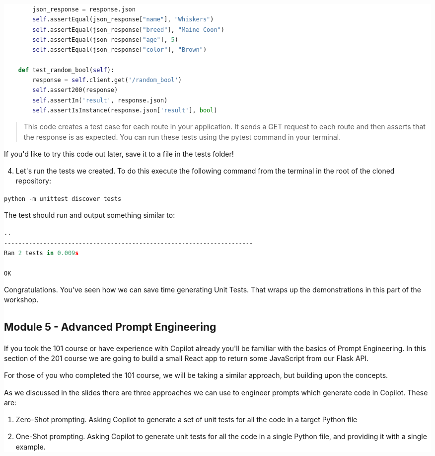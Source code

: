 ```python
        json_response = response.json
        self.assertEqual(json_response["name"], "Whiskers")
        self.assertEqual(json_response["breed"], "Maine Coon")
        self.assertEqual(json_response["age"], 5)
        self.assertEqual(json_response["color"], "Brown")

    def test_random_bool(self):
        response = self.client.get('/random_bool')
        self.assert200(response)
        self.assertIn('result', response.json)
        self.assertIsInstance(response.json['result'], bool)
```

> This code creates a test case for each route in your application. It sends a GET request to each route and then asserts that the response is as expected. You can run these tests using the pytest command in your terminal.

If you'd like to try this code out later, save it to a file in the tests folder! 

4. Let's run the tests we created. To do this execute the following command from the terminal in the root of the cloned repository:

```console
python -m unittest discover tests
```

The test should run and output something similar to:

```python
..
----------------------------------------------------------------------
Ran 2 tests in 0.009s

OK
```

Congratulations. You've seen how we can save time generating Unit Tests. That wraps up the demonstrations in this part of the workshop. 

## Module 5 - Advanced Prompt Engineering

If you took the 101 course or have experience with Copilot already you'll be familiar with the basics of Prompt Engineering. In this section of the 201 course we are going to build a small React app to return some JavaScript from our Flask API. 

For those of you who completed the 101 course, we will be taking a similar approach, but building upon the concepts. 

As we discussed in the slides there are three approaches we can use to engineer prompts which generate code in Copilot. These are:

1. Zero-Shot prompting. Asking Copilot to generate a set of unit tests for all the code in a target Python file

2. One-Shot prompting. Asking Copilot to generate unit tests for all the code in a single Python file, and providing it with a single example.
